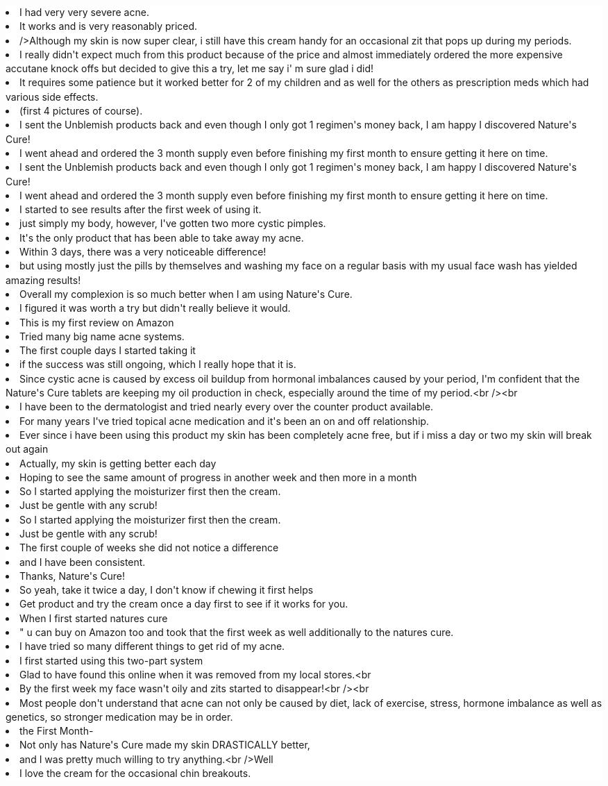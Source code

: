 <li> I had very very severe acne.</li>
<li> It works and is very reasonably priced.  </li>
<li> /&gt;Although my skin is now super clear, i still have this cream handy for an occasional zit that pops up during my periods.</li>
<li> I really didn&#x27;t expect much from this product because of the price and almost immediately ordered the more expensive accutane knock offs but decided to give this a try, let me say i&#x27; m sure glad i did!</li>
<li> It requires some patience but it worked better for 2 of my children and as well for the others as prescription meds which had various side effects.</li>
<li> (first 4 pictures of course).</li>
<li> I sent the Unblemish products back and even though I only got 1 regimen&#x27;s money back, I am happy I discovered Nature&#x27;s Cure!</li>
<li> I went ahead and ordered the 3 month supply even before finishing my first month to ensure getting it here on time.</li>
<li> I sent the Unblemish products back and even though I only got 1 regimen&#x27;s money back, I am happy I discovered Nature&#x27;s Cure!</li>
<li> I went ahead and ordered the 3 month supply even before finishing my first month to ensure getting it here on time.</li>
<li> I started to see results after the first week of using it.</li>
<li> just simply my body, however, I&#x27;ve gotten two more cystic pimples.</li>
<li> It&#x27;s the only product that has been able to take away my acne.</li>
<li> Within 3 days, there was a very noticeable difference!</li>
<li> but using mostly just the pills by themselves and washing my face on a regular basis with my usual face wash has yielded amazing results!  </li>
<li> Overall my complexion is so much better when I am using Nature&#x27;s Cure.  </li>
<li> I figured it was worth a try but didn&#x27;t really believe it would.  </li>
<li> This is my first review on Amazon</li>
<li> Tried many big name acne systems.  </li>
<li> The first couple days I started taking it</li>
<li> if the success was still ongoing, which I really hope that it is.</li>
<li> Since cystic acne is caused by excess oil buildup from hormonal imbalances caused by your period, I&#x27;m confident that the Nature&#x27;s Cure tablets are keeping my oil production in check, especially around the time of my period.&lt;br /&gt;&lt;br</li>
<li> I have been to the dermatologist and tried nearly every over the counter product available.  </li>
<li> For many years I&#x27;ve tried topical acne medication and it&#x27;s been an on and off relationship.</li>
<li> Ever since i have been using this product my skin has been completely acne free, but if i miss a day or two my skin will break out again</li>
<li> Actually, my skin is getting better each day</li>
<li> Hoping to see the same amount of progress in another week and then more in a month</li>
<li> So I started applying the moisturizer first then the cream.</li>
<li> Just be gentle with any scrub!</li>
<li> So I started applying the moisturizer first then the cream.</li>
<li> Just be gentle with any scrub!</li>
<li> The first couple of weeks she did not notice a difference</li>
<li> and I have been consistent.  </li>
<li> Thanks, Nature&#x27;s Cure!</li>
<li> So yeah, take it twice a day, I don&#x27;t know if chewing it first helps</li>
<li> Get product and try the cream once a day first to see if it works for you.</li>
<li> When I first started natures cure</li>
<li> &quot; u can buy on Amazon too and took that the first week as well additionally to the natures cure.</li>
<li> I have tried so many different things to get rid of my acne.</li>
<li> I first started using this two-part system</li>
<li> Glad to have found this online when it was removed from my local stores.&lt;br</li>
<li> By the first week my face wasn&#x27;t oily and zits started to disappear!&lt;br /&gt;&lt;br</li>
<li> Most people don&#x27;t understand that acne can not only be caused by diet, lack of exercise, stress, hormone imbalance as well as genetics, so stronger medication may be in order.</li>
<li> the First Month-</li>
<li> Not only has Nature&#x27;s Cure made my skin DRASTICALLY better,</li>
<li> and I was pretty much willing to try anything.&lt;br /&gt;Well</li>
<li> I love the cream for the occasional chin breakouts.</li>